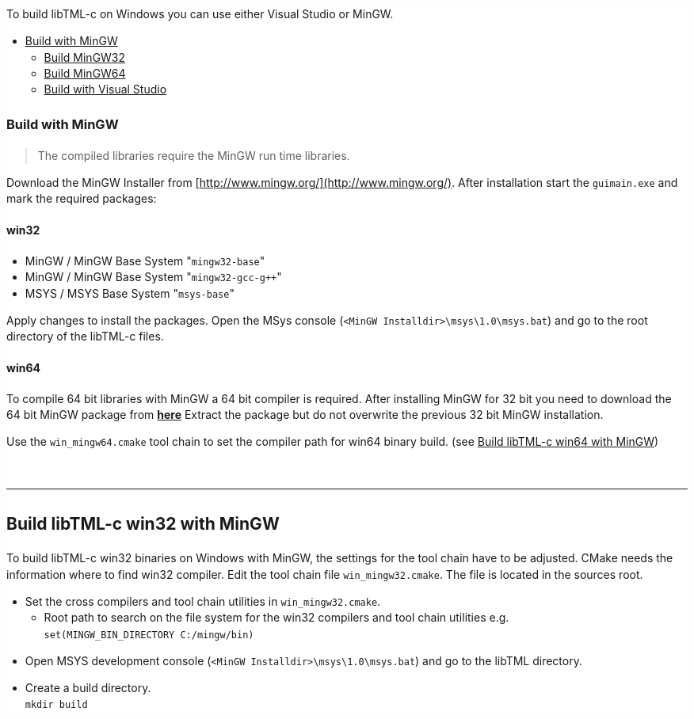 To build libTML-c on Windows you can use either Visual Studio or MinGW.

- [Build with MinGW](#MinGWLink)
	- [Build MinGW32](#MinGWLink32)
	- [Build MinGW64](#MinGWLink64)
	- [Build with Visual Studio](#WinVCLink)


<a name="MinGWLink"></a>
### Build with MinGW ###

> The compiled libraries require the MinGW run time libraries.

Download the MinGW Installer from [http://www.mingw.org/](http://www.mingw.org/). After installation start the `guimain.exe` and mark the required packages:

#### win32 #####

- MinGW / MinGW Base System "`mingw32-base`"
- MinGW / MinGW Base System "`mingw32-gcc-g++`"
- MSYS / MSYS Base System "`msys-base`"

Apply changes to install the packages.
Open the MSys console (`<MinGW Installdir>\msys\1.0\msys.bat`) and go to the root directory of the libTML-c files.

#### win64 #####

To compile 64 bit libraries with MinGW a 64 bit compiler is required. After installing MinGW for 32 bit you need to download the 64 bit MinGW package from [**here**](https://code.google.com/p/mingw-builds/downloads/detail?name=x86_64-mingw32-gcc-4.7.0-release-c,c%2b%2b,fortran-sjlj.zip&can=2&q=)
Extract the package but do not overwrite the previous 32 bit MinGW installation.

 Use the `win_mingw64.cmake` tool chain to set the compiler path for win64 binary build.
 (see [Build libTML-c win64 with MinGW](#MinGWLink64))


<br>

----------

<a name="MinGWLink32"></a>
## Build libTML-c win32 with MinGW ##

To build libTML-c win32 binaries on Windows with MinGW, the settings for the tool chain have to be adjusted. CMake needs the information where to find win32 compiler. Edit the tool chain file `win_mingw32.cmake`. The file is located in the sources root.

* Set the cross compilers and tool chain utilities in `win_mingw32.cmake`.
	- Root path to search on the file system for the win32 compilers and tool chain utilities e.g.<br>`set(MINGW_BIN_DIRECTORY C:/mingw/bin)`

- Open MSYS development console (`<MinGW Installdir>\msys\1.0\msys.bat`) and go to the libTML directory.

- Create a build directory.<br/>`mkdir build`
